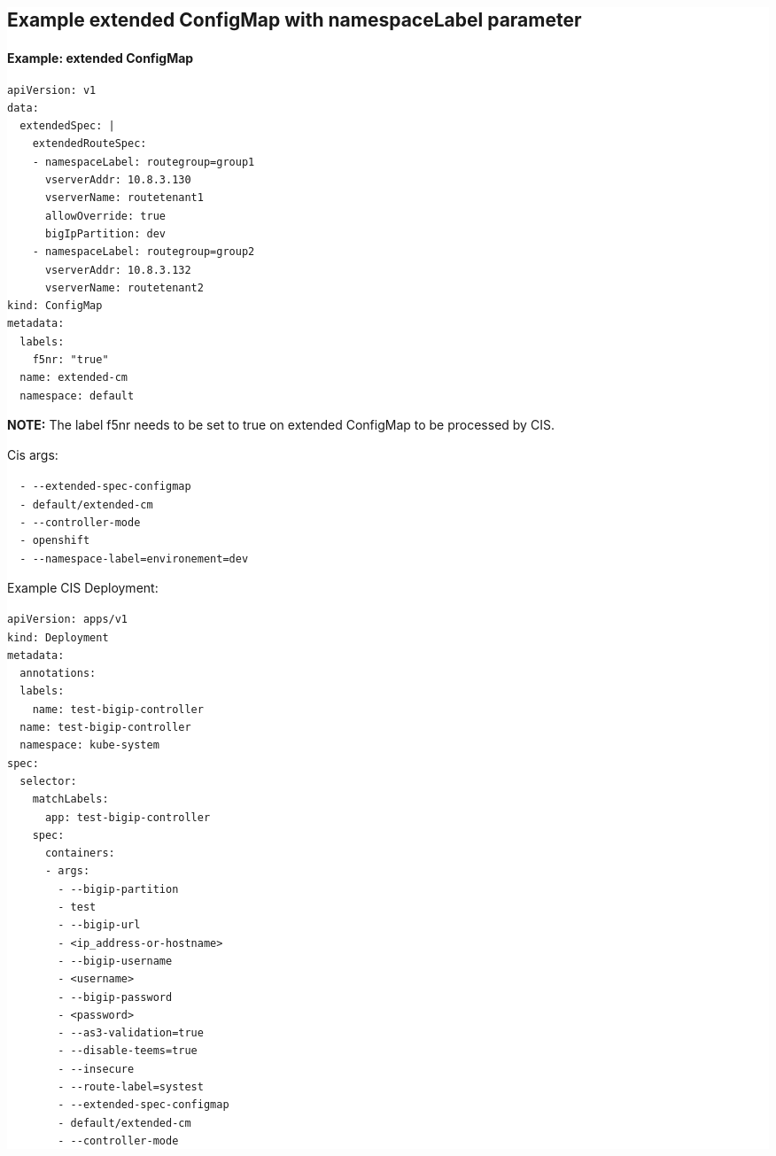 ## Example extended ConfigMap with namespaceLabel parameter
**Example: extended ConfigMap**
```
apiVersion: v1
data:
  extendedSpec: |
    extendedRouteSpec:
    - namespaceLabel: routegroup=group1
      vserverAddr: 10.8.3.130
      vserverName: routetenant1
      allowOverride: true
      bigIpPartition: dev
    - namespaceLabel: routegroup=group2
      vserverAddr: 10.8.3.132
      vserverName: routetenant2
kind: ConfigMap
metadata:
  labels:
    f5nr: "true"
  name: extended-cm
  namespace: default
```
**NOTE:** The label f5nr needs to be set to true on extended ConfigMap to be processed by CIS.

Cis args:
````  
  - --extended-spec-configmap
  - default/extended-cm
  - --controller-mode
  - openshift
  - --namespace-label=environement=dev
````
Example CIS Deployment:
```
apiVersion: apps/v1
kind: Deployment
metadata:
  annotations:
  labels:
    name: test-bigip-controller
  name: test-bigip-controller
  namespace: kube-system
spec:
  selector:
    matchLabels:
      app: test-bigip-controller
    spec:
      containers:
      - args:
        - --bigip-partition
        - test
        - --bigip-url
        - <ip_address-or-hostname>
        - --bigip-username
        - <username>
        - --bigip-password
        - <password>
        - --as3-validation=true
        - --disable-teems=true
        - --insecure
        - --route-label=systest
        - --extended-spec-configmap
        - default/extended-cm
        - --controller-mode
```